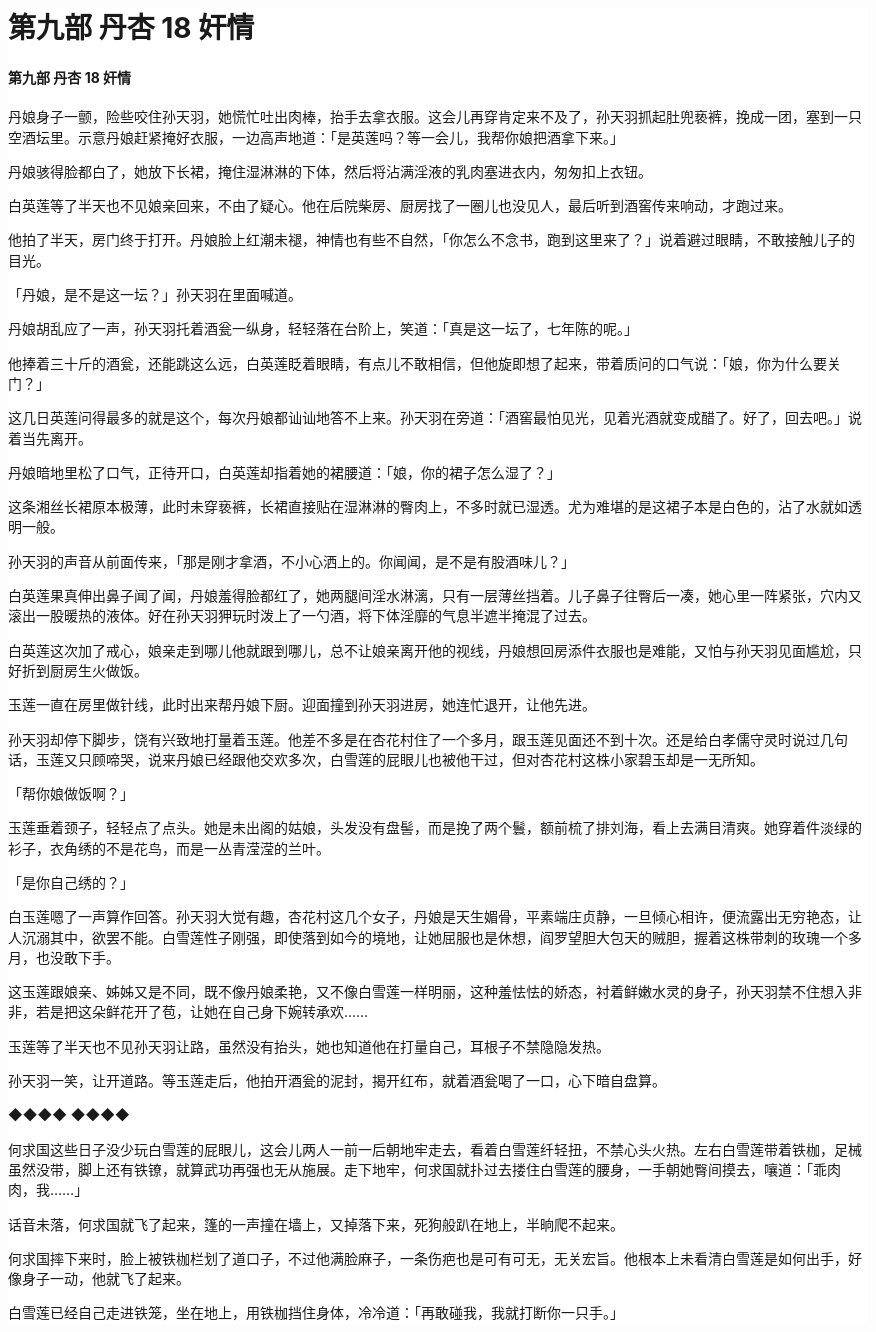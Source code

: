 # 第九部 丹杏 18 奸情

#### 第九部 丹杏 18 奸情

丹娘身子一颤，险些咬住孙天羽，她慌忙吐出肉棒，抬手去拿衣服。这会儿再穿肯定来不及了，孙天羽抓起肚兜亵裤，挽成一团，塞到一只空酒坛里。示意丹娘赶紧掩好衣服，一边高声地道：「是英莲吗？等一会儿，我帮你娘把酒拿下来。」

丹娘骇得脸都白了，她放下长裙，掩住湿淋淋的下体，然后将沾满淫液的乳肉塞进衣内，匆匆扣上衣钮。

白英莲等了半天也不见娘亲回来，不由了疑心。他在后院柴房、厨房找了一圈儿也没见人，最后听到酒窖传来响动，才跑过来。

他拍了半天，房门终于打开。丹娘脸上红潮未褪，神情也有些不自然，「你怎么不念书，跑到这里来了？」说着避过眼睛，不敢接触儿子的目光。

「丹娘，是不是这一坛？」孙天羽在里面喊道。

丹娘胡乱应了一声，孙天羽托着酒瓮一纵身，轻轻落在台阶上，笑道：「真是这一坛了，七年陈的呢。」

他捧着三十斤的酒瓮，还能跳这么远，白英莲眨着眼睛，有点儿不敢相信，但他旋即想了起来，带着质问的口气说：「娘，你为什么要关门？」

这几日英莲问得最多的就是这个，每次丹娘都讪讪地答不上来。孙天羽在旁道：「酒窖最怕见光，见着光酒就变成醋了。好了，回去吧。」说着当先离开。

丹娘暗地里松了口气，正待开口，白英莲却指着她的裙腰道：「娘，你的裙子怎么湿了？」

这条湘丝长裙原本极薄，此时未穿亵裤，长裙直接贴在湿淋淋的臀肉上，不多时就已湿透。尤为难堪的是这裙子本是白色的，沾了水就如透明一般。

孙天羽的声音从前面传来，「那是刚才拿酒，不小心洒上的。你闻闻，是不是有股酒味儿？」

白英莲果真伸出鼻子闻了闻，丹娘羞得脸都红了，她两腿间淫水淋漓，只有一层薄丝挡着。儿子鼻子往臀后一凑，她心里一阵紧张，穴内又滚出一股暖热的液体。好在孙天羽狎玩时泼上了一勺酒，将下体淫靡的气息半遮半掩混了过去。

白英莲这次加了戒心，娘亲走到哪儿他就跟到哪儿，总不让娘亲离开他的视线，丹娘想回房添件衣服也是难能，又怕与孙天羽见面尴尬，只好折到厨房生火做饭。

玉莲一直在房里做针线，此时出来帮丹娘下厨。迎面撞到孙天羽进房，她连忙退开，让他先进。

孙天羽却停下脚步，饶有兴致地打量着玉莲。他差不多是在杏花村住了一个多月，跟玉莲见面还不到十次。还是给白孝儒守灵时说过几句话，玉莲又只顾啼哭，说来丹娘已经跟他交欢多次，白雪莲的屁眼儿也被他干过，但对杏花村这株小家碧玉却是一无所知。

「帮你娘做饭啊？」

玉莲垂着颈子，轻轻点了点头。她是未出阁的姑娘，头发没有盘髻，而是挽了两个鬟，额前梳了排刘海，看上去满目清爽。她穿着件淡绿的衫子，衣角绣的不是花鸟，而是一丛青滢滢的兰叶。

「是你自己绣的？」

白玉莲嗯了一声算作回答。孙天羽大觉有趣，杏花村这几个女子，丹娘是天生媚骨，平素端庄贞静，一旦倾心相许，便流露出无穷艳态，让人沉溺其中，欲罢不能。白雪莲性子刚强，即使落到如今的境地，让她屈服也是休想，阎罗望胆大包天的贼胆，握着这株带刺的玫瑰一个多月，也没敢下手。

这玉莲跟娘亲、姊姊又是不同，既不像丹娘柔艳，又不像白雪莲一样明丽，这种羞怯怯的娇态，衬着鲜嫩水灵的身子，孙天羽禁不住想入非非，若是把这朵鲜花开了苞，让她在自己身下婉转承欢……

玉莲等了半天也不见孙天羽让路，虽然没有抬头，她也知道他在打量自己，耳根子不禁隐隐发热。

孙天羽一笑，让开道路。等玉莲走后，他拍开酒瓮的泥封，揭开红布，就着酒瓮喝了一口，心下暗自盘算。

◆◆◆◆ ◆◆◆◆

何求国这些日子没少玩白雪莲的屁眼儿，这会儿两人一前一后朝地牢走去，看着白雪莲纤轻扭，不禁心头火热。左右白雪莲带着铁枷，足械虽然没带，脚上还有铁镣，就算武功再强也无从施展。走下地牢，何求国就扑过去搂住白雪莲的腰身，一手朝她臀间摸去，嚷道：「乖肉肉，我……」

话音未落，何求国就飞了起来，篷的一声撞在墙上，又掉落下来，死狗般趴在地上，半晌爬不起来。

何求国摔下来时，脸上被铁枷栏划了道口子，不过他满脸麻子，一条伤疤也是可有可无，无关宏旨。他根本上未看清白雪莲是如何出手，好像身子一动，他就飞了起来。

白雪莲已经自己走进铁笼，坐在地上，用铁枷挡住身体，冷冷道：「再敢碰我，我就打断你一只手。」
